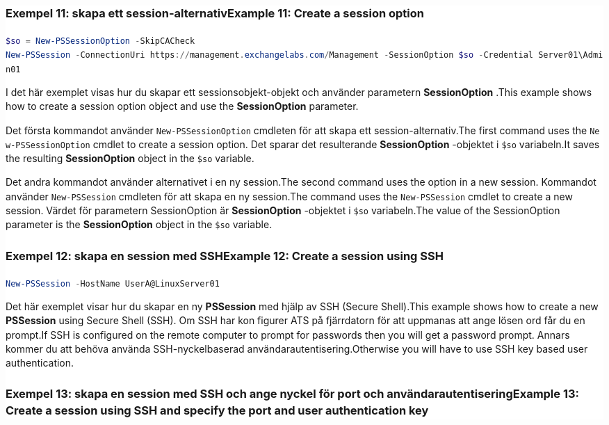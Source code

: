 ### <span data-ttu-id="e9ed7-182">Exempel 11: skapa ett session-alternativ</span><span class="sxs-lookup"><span data-stu-id="e9ed7-182">Example 11: Create a session option</span></span>

```powershell
$so = New-PSSessionOption -SkipCACheck
New-PSSession -ConnectionUri https://management.exchangelabs.com/Management -SessionOption $so -Credential Server01\Admin01
```

<span data-ttu-id="e9ed7-183">I det här exemplet visas hur du skapar ett sessionsobjekt-objekt och använder parametern **SessionOption** .</span><span class="sxs-lookup"><span data-stu-id="e9ed7-183">This example shows how to create a session option object and use the **SessionOption** parameter.</span></span>

<span data-ttu-id="e9ed7-184">Det första kommandot använder `New-PSSessionOption` cmdleten för att skapa ett session-alternativ.</span><span class="sxs-lookup"><span data-stu-id="e9ed7-184">The first command uses the `New-PSSessionOption` cmdlet to create a session option.</span></span> <span data-ttu-id="e9ed7-185">Det sparar det resulterande **SessionOption** -objektet i `$so` variabeln.</span><span class="sxs-lookup"><span data-stu-id="e9ed7-185">It saves the resulting **SessionOption** object in the `$so` variable.</span></span>

<span data-ttu-id="e9ed7-186">Det andra kommandot använder alternativet i en ny session.</span><span class="sxs-lookup"><span data-stu-id="e9ed7-186">The second command uses the option in a new session.</span></span> <span data-ttu-id="e9ed7-187">Kommandot använder `New-PSSession` cmdleten för att skapa en ny session.</span><span class="sxs-lookup"><span data-stu-id="e9ed7-187">The command uses the `New-PSSession` cmdlet to create a new session.</span></span> <span data-ttu-id="e9ed7-188">Värdet för parametern SessionOption är **SessionOption** -objektet i `$so` variabeln.</span><span class="sxs-lookup"><span data-stu-id="e9ed7-188">The value of the SessionOption parameter is the **SessionOption** object in the `$so` variable.</span></span>

### <span data-ttu-id="e9ed7-189">Exempel 12: skapa en session med SSH</span><span class="sxs-lookup"><span data-stu-id="e9ed7-189">Example 12: Create a session using SSH</span></span>

```powershell
New-PSSession -HostName UserA@LinuxServer01
```

<span data-ttu-id="e9ed7-190">Det här exemplet visar hur du skapar en ny **PSSession** med hjälp av SSH (Secure Shell).</span><span class="sxs-lookup"><span data-stu-id="e9ed7-190">This example shows how to create a new **PSSession** using Secure Shell (SSH).</span></span> <span data-ttu-id="e9ed7-191">Om SSH har kon figurer ATS på fjärrdatorn för att uppmanas att ange lösen ord får du en prompt.</span><span class="sxs-lookup"><span data-stu-id="e9ed7-191">If SSH is configured on the remote computer to prompt for passwords then you will get a password prompt.</span></span> <span data-ttu-id="e9ed7-192">Annars kommer du att behöva använda SSH-nyckelbaserad användarautentisering.</span><span class="sxs-lookup"><span data-stu-id="e9ed7-192">Otherwise you will have to use SSH key based user authentication.</span></span>

### <span data-ttu-id="e9ed7-193">Exempel 13: skapa en session med SSH och ange nyckel för port och användarautentisering</span><span class="sxs-lookup"><span data-stu-id="e9ed7-193">Example 13: Create a session using SSH and specify the port and user authentication key</span></span>
